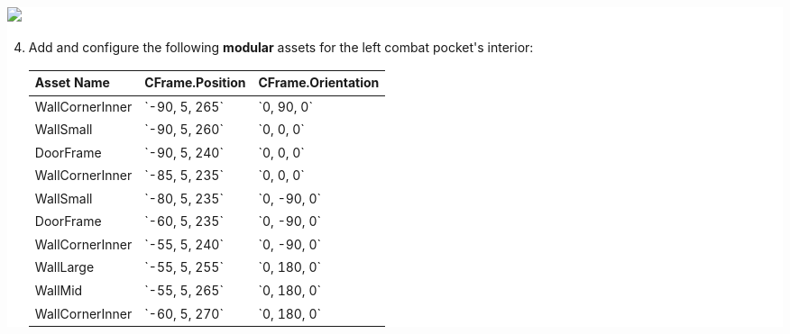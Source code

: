    <img src="../../../assets/tutorials/environmental-art-curriculum/Section4/CombatPockets-3.jpg" width="100%"/>

4. Add and configure the following **modular** assets for the left combat pocket's interior:

   <table>
   <thead>
   <tr>
   <th>Asset Name</th>
   <th>CFrame.Position</th>
   <th>CFrame.Orientation</th>
   </tr>
   </thead>
   <tbody>
   <tr>
   <td>WallCornerInner</td>
   <td>`-90, 5, 265`</td>
   <td>`0, 90, 0`</td>
   </tr>
   <tr>
   <td>WallSmall</td>
   <td>`-90, 5, 260`</td>
   <td>`0, 0, 0`</td>
   </tr>
   <tr>
   <td>DoorFrame</td>
   <td>`-90, 5, 240`</td>
   <td>`0, 0, 0`</td>
   </tr>
   <tr>
   <td>WallCornerInner</td>
   <td>`-85, 5, 235`</td>
   <td>`0, 0, 0`</td>
   </tr>
   <tr>
   <td>WallSmall</td>
   <td>`-80, 5, 235`</td>
   <td>`0, -90, 0`</td>
   </tr>
   <tr>
   <td>DoorFrame</td>
   <td>`-60, 5, 235`</td>
   <td>`0, -90, 0`</td>
   </tr>
   <tr>
   <td>WallCornerInner</td>
   <td>`-55, 5, 240`</td>
   <td>`0, -90, 0`</td>
   </tr>
   <tr>
   <td>WallLarge</td>
   <td>`-55, 5, 255`</td>
   <td>`0, 180, 0`</td>
   </tr>
   <tr>
   <td>WallMid</td>
   <td>`-55, 5, 265`</td>
   <td>`0, 180, 0`</td>
   </tr>
   <tr>
   <td>WallCornerInner</td>
   <td>`-60, 5, 270`</td>
   <td>`0, 180, 0`</td>
   </tr>
   <tr>
